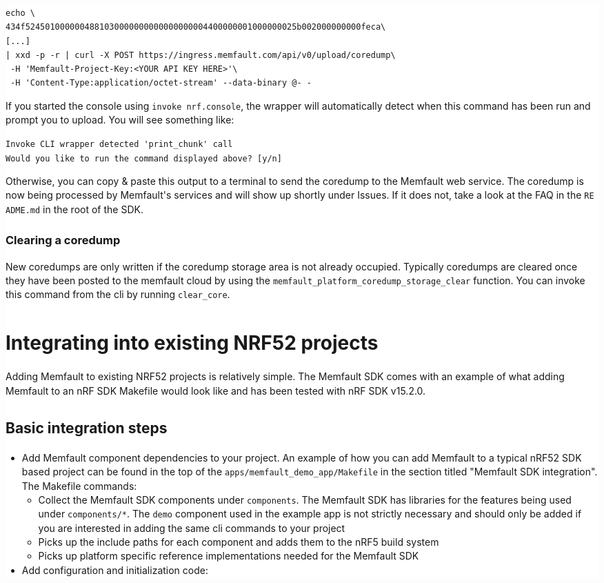 ```
echo \
434f5245010000004881030000000000000000004400000001000000025b002000000000feca\
[...]
| xxd -p -r | curl -X POST https://ingress.memfault.com/api/v0/upload/coredump\
 -H 'Memfault-Project-Key:<YOUR API KEY HERE>'\
 -H 'Content-Type:application/octet-stream' --data-binary @- -
```

If you started the console using `invoke nrf.console`, the wrapper will
automatically detect when this command has been run and prompt you to upload.
You will see something like:

```
Invoke CLI wrapper detected 'print_chunk' call
Would you like to run the command displayed above? [y/n]
```

Otherwise, you can copy & paste this output to a terminal to send the coredump
to the Memfault web service. The coredump is now being processed by Memfault's
services and will show up shortly under Issues. If it does not, take a look at
the FAQ in the `README.md` in the root of the SDK.

### Clearing a coredump

New coredumps are only written if the coredump storage area is not already
occupied. Typically coredumps are cleared once they have been posted to the
memfault cloud by using the `memfault_platform_coredump_storage_clear` function.
You can invoke this command from the cli by running `clear_core`.

# Integrating into existing NRF52 projects

Adding Memfault to existing NRF52 projects is relatively simple. The Memfault
SDK comes with an example of what adding Memfault to an nRF SDK Makefile would
look like and has been tested with nRF SDK v15.2.0.

## Basic integration steps

- Add Memfault component dependencies to your project. An example of how you can
  add Memfault to a typical nRF52 SDK based project can be found in the top of
  the `apps/memfault_demo_app/Makefile` in the section titled "Memfault SDK
  integration". The Makefile commands:
  - Collect the Memfault SDK components under `components`. The Memfault SDK has
    libraries for the features being used under `components/*`. The `demo`
    component used in the example app is not strictly necessary and should only
    be added if you are interested in adding the same cli commands to your
    project
  - Picks up the include paths for each component and adds them to the nRF5
    build system
  - Picks up platform specific reference implementations needed for the Memfault
    SDK
- Add configuration and initialization code:


[nrf52 sdk]: https://developer.nordicsemi.com/nRF5_SDK/